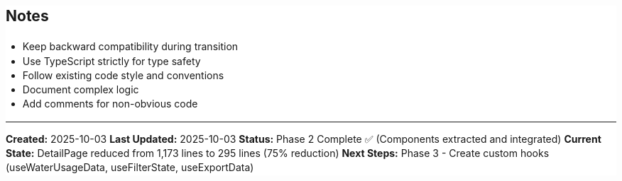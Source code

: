 ## Notes

- Keep backward compatibility during transition
- Use TypeScript strictly for type safety
- Follow existing code style and conventions
- Document complex logic
- Add comments for non-obvious code

---

**Created:** 2025-10-03
**Last Updated:** 2025-10-03
**Status:** Phase 2 Complete ✅ (Components extracted and integrated)
**Current State:** DetailPage reduced from 1,173 lines to 295 lines (75% reduction)
**Next Steps:** Phase 3 - Create custom hooks (useWaterUsageData, useFilterState, useExportData)

